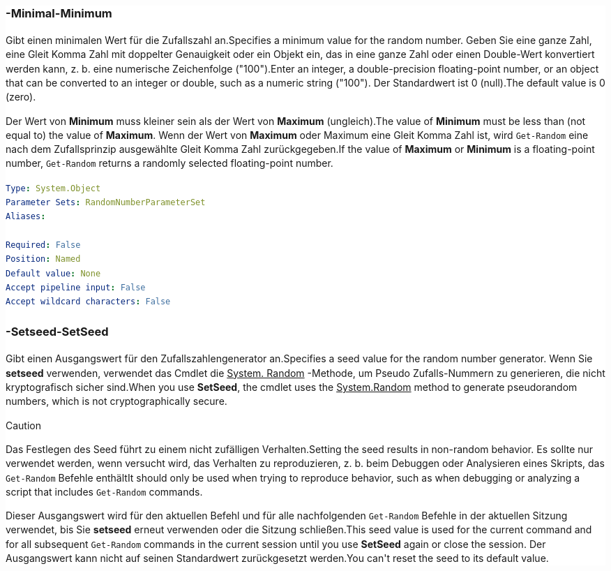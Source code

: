 ### <span data-ttu-id="d1e85-171">-Minimal</span><span class="sxs-lookup"><span data-stu-id="d1e85-171">-Minimum</span></span>

<span data-ttu-id="d1e85-172">Gibt einen minimalen Wert für die Zufallszahl an.</span><span class="sxs-lookup"><span data-stu-id="d1e85-172">Specifies a minimum value for the random number.</span></span> <span data-ttu-id="d1e85-173">Geben Sie eine ganze Zahl, eine Gleit Komma Zahl mit doppelter Genauigkeit oder ein Objekt ein, das in eine ganze Zahl oder einen Double-Wert konvertiert werden kann, z. b. eine numerische Zeichenfolge ("100").</span><span class="sxs-lookup"><span data-stu-id="d1e85-173">Enter an integer, a double-precision floating-point number, or an object that can be converted to an integer or double, such as a numeric string ("100").</span></span> <span data-ttu-id="d1e85-174">Der Standardwert ist 0 (null).</span><span class="sxs-lookup"><span data-stu-id="d1e85-174">The default value is 0 (zero).</span></span>

<span data-ttu-id="d1e85-175">Der Wert von **Minimum** muss kleiner sein als der Wert von **Maximum** (ungleich).</span><span class="sxs-lookup"><span data-stu-id="d1e85-175">The value of **Minimum** must be less than (not equal to) the value of **Maximum**.</span></span> <span data-ttu-id="d1e85-176">Wenn der Wert von **Maximum** oder  Maximum eine Gleit Komma Zahl ist, wird `Get-Random` eine nach dem Zufallsprinzip ausgewählte Gleit Komma Zahl zurückgegeben.</span><span class="sxs-lookup"><span data-stu-id="d1e85-176">If the value of **Maximum** or **Minimum** is a floating-point number, `Get-Random` returns a randomly selected floating-point number.</span></span>

```yaml
Type: System.Object
Parameter Sets: RandomNumberParameterSet
Aliases:

Required: False
Position: Named
Default value: None
Accept pipeline input: False
Accept wildcard characters: False
```

### <span data-ttu-id="d1e85-177">-Setseed</span><span class="sxs-lookup"><span data-stu-id="d1e85-177">-SetSeed</span></span>

<span data-ttu-id="d1e85-178">Gibt einen Ausgangswert für den Zufallszahlengenerator an.</span><span class="sxs-lookup"><span data-stu-id="d1e85-178">Specifies a seed value for the random number generator.</span></span> <span data-ttu-id="d1e85-179">Wenn Sie **setseed** verwenden, verwendet das Cmdlet die [System. Random](/dotnet/api/system.random) -Methode, um Pseudo Zufalls-Nummern zu generieren, die nicht kryptografisch sicher sind.</span><span class="sxs-lookup"><span data-stu-id="d1e85-179">When you use **SetSeed**, the cmdlet uses the [System.Random](/dotnet/api/system.random) method to generate pseudorandom numbers, which is not cryptographically secure.</span></span>

> [!CAUTION]
> <span data-ttu-id="d1e85-180">Das Festlegen des Seed führt zu einem nicht zufälligen Verhalten.</span><span class="sxs-lookup"><span data-stu-id="d1e85-180">Setting the seed results in non-random behavior.</span></span> <span data-ttu-id="d1e85-181">Es sollte nur verwendet werden, wenn versucht wird, das Verhalten zu reproduzieren, z. b. beim Debuggen oder Analysieren eines Skripts, das `Get-Random` Befehle enthält</span><span class="sxs-lookup"><span data-stu-id="d1e85-181">It should only be used when trying to reproduce behavior, such as when debugging or analyzing a script that includes `Get-Random` commands.</span></span>
>
> <span data-ttu-id="d1e85-182">Dieser Ausgangswert wird für den aktuellen Befehl und für alle nachfolgenden `Get-Random` Befehle in der aktuellen Sitzung verwendet, bis Sie **setseed** erneut verwenden oder die Sitzung schließen.</span><span class="sxs-lookup"><span data-stu-id="d1e85-182">This seed value is used for the current command and for all subsequent `Get-Random` commands in the current session until you use **SetSeed** again or close the session.</span></span> <span data-ttu-id="d1e85-183">Der Ausgangswert kann nicht auf seinen Standardwert zurückgesetzt werden.</span><span class="sxs-lookup"><span data-stu-id="d1e85-183">You can't reset the seed to its default value.</span></span>
